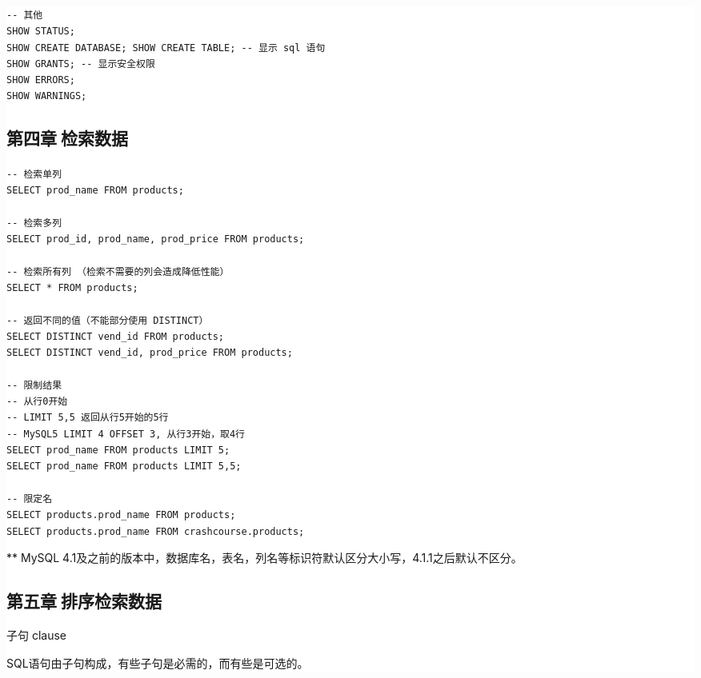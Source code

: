 ```mysql
-- 其他
SHOW STATUS;
SHOW CREATE DATABASE; SHOW CREATE TABLE; -- 显示 sql 语句 
SHOW GRANTS; -- 显示安全权限
SHOW ERRORS;
SHOW WARNINGS;

```



## 第四章 检索数据

```mysql
-- 检索单列
SELECT prod_name FROM products;

-- 检索多列
SELECT prod_id, prod_name, prod_price FROM products;

-- 检索所有列 （检索不需要的列会造成降低性能）
SELECT * FROM products;

-- 返回不同的值（不能部分使用 DISTINCT）
SELECT DISTINCT vend_id FROM products;
SELECT DISTINCT vend_id, prod_price FROM products; 

-- 限制结果
-- 从行0开始
-- LIMIT 5,5 返回从行5开始的5行
-- MySQL5 LIMIT 4 OFFSET 3, 从行3开始，取4行
SELECT prod_name FROM products LIMIT 5;
SELECT prod_name FROM products LIMIT 5,5;

-- 限定名
SELECT products.prod_name FROM products;
SELECT products.prod_name FROM crashcourse.products;

```

** MySQL 4.1及之前的版本中，数据库名，表名，列名等标识符默认区分大小写，4.1.1之后默认不区分。





## 第五章 排序检索数据



子句 clause

SQL语句由子句构成，有些子句是必需的，而有些是可选的。


